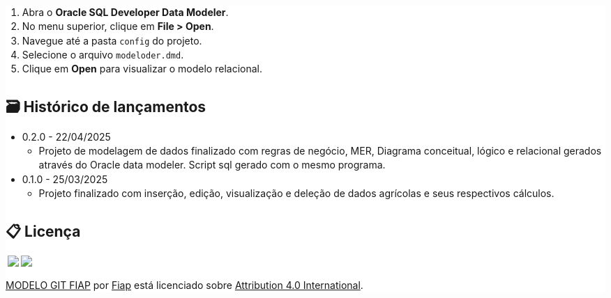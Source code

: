 1. Abra o **Oracle SQL Developer Data Modeler**.
2. No menu superior, clique em **File > Open**.
3. Navegue até a pasta `config` do projeto.
4. Selecione o arquivo `modeloder.dmd`.
5. Clique em **Open** para visualizar o modelo relacional.

## 🗃 Histórico de lançamentos

* 0.2.0 - 22/04/2025
    * Projeto de modelagem de dados finalizado com regras de negócio, MER, Diagrama conceitual, lógico e relacional gerados através do Oracle data modeler. Script sql gerado com o mesmo programa. 
* 0.1.0 - 25/03/2025
    * Projeto finalizado com inserção, edição, visualização e deleção de dados agrícolas e seus respectivos cálculos.


## 📋 Licença

<img style="height:22px!important;margin-left:3px;vertical-align:text-bottom;" src="https://mirrors.creativecommons.org/presskit/icons/cc.svg?ref=chooser-v1"><img style="height:22px!important;margin-left:3px;vertical-align:text-bottom;" src="https://mirrors.creativecommons.org/presskit/icons/by.svg?ref=chooser-v1"><p xmlns:cc="http://creativecommons.org/ns#" xmlns:dct="http://purl.org/dc/terms/"><a property="dct:title" rel="cc:attributionURL" href="https://github.com/agodoi/template">MODELO GIT FIAP</a> por <a rel="cc:attributionURL dct:creator" property="cc:attributionName" href="https://fiap.com.br">Fiap</a> está licenciado sobre <a href="http://creativecommons.org/licenses/by/4.0/?ref=chooser-v1" target="_blank" rel="license noopener noreferrer" style="display:inline-block;">Attribution 4.0 International</a>.</p>


